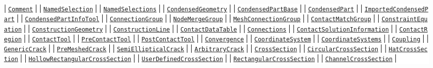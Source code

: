 | [`Comment`](#DataModelObjectCategory.Comment) |
| [`NamedSelection`](#DataModelObjectCategory.NamedSelection) |
| [`NamedSelections`](#DataModelObjectCategory.NamedSelections) |
| [`CondensedGeometry`](#DataModelObjectCategory.CondensedGeometry) |
| [`CondensedPartBase`](#DataModelObjectCategory.CondensedPartBase) |
| [`CondensedPart`](#DataModelObjectCategory.CondensedPart) |
| [`ImportedCondensedPart`](#DataModelObjectCategory.ImportedCondensedPart) |
| [`CondensedPartInfoTool`](#DataModelObjectCategory.CondensedPartInfoTool) |
| [`ConnectionGroup`](#DataModelObjectCategory.ConnectionGroup) |
| [`NodeMergeGroup`](#DataModelObjectCategory.NodeMergeGroup) |
| [`MeshConnectionGroup`](#DataModelObjectCategory.MeshConnectionGroup) |
| [`ContactMatchGroup`](#DataModelObjectCategory.ContactMatchGroup) |
| [`ConstraintEquation`](#DataModelObjectCategory.ConstraintEquation) |
| [`ConstructionGeometry`](#DataModelObjectCategory.ConstructionGeometry) |
| [`ConstructionLine`](#DataModelObjectCategory.ConstructionLine) |
| [`ContactDataTable`](#DataModelObjectCategory.ContactDataTable) |
| [`Connections`](#DataModelObjectCategory.Connections) |
| [`ContactSolutionInformation`](#DataModelObjectCategory.ContactSolutionInformation) |
| [`ContactRegion`](#DataModelObjectCategory.ContactRegion) |
| [`ContactTool`](#DataModelObjectCategory.ContactTool) |
| [`PreContactTool`](#DataModelObjectCategory.PreContactTool) |
| [`PostContactTool`](#DataModelObjectCategory.PostContactTool) |
| [`Convergence`](#DataModelObjectCategory.Convergence) |
| [`CoordinateSystem`](#DataModelObjectCategory.CoordinateSystem) |
| [`CoordinateSystems`](#DataModelObjectCategory.CoordinateSystems) |
| [`Coupling`](#DataModelObjectCategory.Coupling) |
| [`GenericCrack`](#DataModelObjectCategory.GenericCrack) |
| [`PreMeshedCrack`](#DataModelObjectCategory.PreMeshedCrack) |
| [`SemiEllipticalCrack`](#DataModelObjectCategory.SemiEllipticalCrack) |
| [`ArbitraryCrack`](#DataModelObjectCategory.ArbitraryCrack) |
| [`CrossSection`](#DataModelObjectCategory.CrossSection) |
| [`CircularCrossSection`](#DataModelObjectCategory.CircularCrossSection) |
| [`HatCrossSection`](#DataModelObjectCategory.HatCrossSection) |
| [`HollowRectangularCrossSection`](#DataModelObjectCategory.HollowRectangularCrossSection) |
| [`UserDefinedCrossSection`](#DataModelObjectCategory.UserDefinedCrossSection) |
| [`RectangularCrossSection`](#DataModelObjectCategory.RectangularCrossSection) |
| [`ChannelCrossSection`](#DataModelObjectCategory.ChannelCrossSection) |
